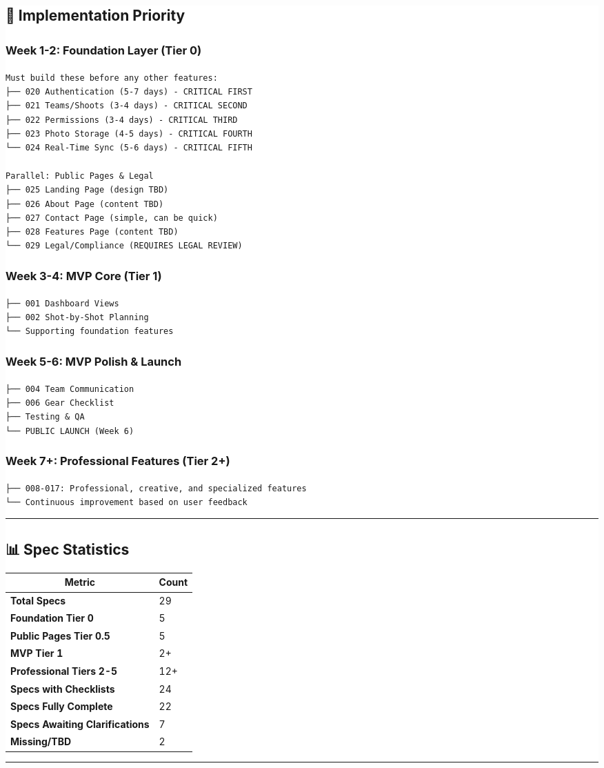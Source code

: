 
## 🎯 Implementation Priority

### **Week 1-2: Foundation Layer (Tier 0)**
```
Must build these before any other features:
├── 020 Authentication (5-7 days) - CRITICAL FIRST
├── 021 Teams/Shoots (3-4 days) - CRITICAL SECOND
├── 022 Permissions (3-4 days) - CRITICAL THIRD
├── 023 Photo Storage (4-5 days) - CRITICAL FOURTH
└── 024 Real-Time Sync (5-6 days) - CRITICAL FIFTH

Parallel: Public Pages & Legal
├── 025 Landing Page (design TBD)
├── 026 About Page (content TBD)
├── 027 Contact Page (simple, can be quick)
├── 028 Features Page (content TBD)
└── 029 Legal/Compliance (REQUIRES LEGAL REVIEW)
```

### **Week 3-4: MVP Core (Tier 1)**
```
├── 001 Dashboard Views
├── 002 Shot-by-Shot Planning
└── Supporting foundation features
```

### **Week 5-6: MVP Polish & Launch**
```
├── 004 Team Communication
├── 006 Gear Checklist
├── Testing & QA
└── PUBLIC LAUNCH (Week 6)
```

### **Week 7+: Professional Features (Tier 2+)**
```
├── 008-017: Professional, creative, and specialized features
└── Continuous improvement based on user feedback
```

---

## 📊 Spec Statistics

| Metric | Count |
|--------|-------|
| **Total Specs** | 29 |
| **Foundation Tier 0** | 5 |
| **Public Pages Tier 0.5** | 5 |
| **MVP Tier 1** | 2+ |
| **Professional Tiers 2-5** | 12+ |
| **Specs with Checklists** | 24 |
| **Specs Fully Complete** | 22 |
| **Specs Awaiting Clarifications** | 7 |
| **Missing/TBD** | 2 |

---